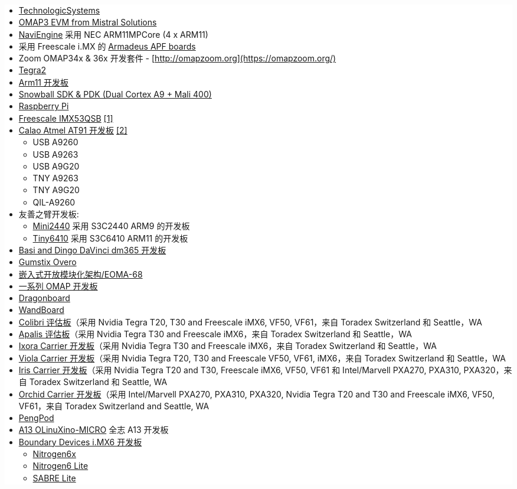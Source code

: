 -   [TechnologicSystems](https://tinylab-1.gitbook.io/elinux/content/zh/dev_portals/Development_Platforms/TechnologicSystems/TechnologicSystems.html "TechnologicSystems")
-   [OMAP3 EVM from Mistral Solutions](http://www.mistralsolutions.com/products/omap_3evm.php)
-   [NaviEngine](https://tinylab-1.gitbook.io/elinux/content/zh/dev_portals/Hardware_Hacking/NaviEngine/NaviEngine.html "NaviEngine") 采用 NEC ARM11MPCore (4 x ARM11)
-   采用 Freescale i.MX 的 [Armadeus APF boards](https://tinylab-1.gitbook.io/elinux/content/zh/dev_portals/Development_Platforms/Armadeus_APF_boards/Armadeus_APF_boards.html "Armadeus APF boards")
-   Zoom OMAP34x & 36x 开发套件 - [http://omapzoom.org](https://omapzoom.org/)
-   [Tegra2](https://tinylab-1.gitbook.io/elinux/content/zh/dev_portals/Development_Platforms/Tegra2/Tegra2.html "Tegra2")
-   [Arm11 开发板](https://tinylab-1.gitbook.io/elinux/content/zh/dev_portals/Development_Platforms/Arm11_development_board/Arm11_development_board.html "Arm11 development board")
-   [Snowball SDK & PDK (Dual Cortex A9 + Mali 400)](http://www.igloocommunity.org/)
-   [Raspberry Pi](https://tinylab-1.gitbook.io/elinux/content/zh/dev_portals/Development_Platforms/RaspberryPi/RaspberryPi.htmlBoard "RaspberryPiBoard")
-   [Freescale IMX53QSB](https://tinylab-1.gitbook.io/elinux/content/zh/dev_portals/Development_Platforms/Freescale_IMX53QSB/Freescale_IMX53QSB.html "Freescale IMX53QSB") [[1]](http://imxcommunity.org/group/imx53quickstartboard)
-   [Calao Atmel AT91 开发板](https://tinylab-1.gitbook.io/elinux/content/zh/dev_portals/Development_Platforms/Calao_Atmel_AT91_development_board/Calao_Atmel_AT91_development_board.html "Calao Atmel AT91 development board") [[2]](http://www.calao-systems.com/articles.php?lng=fr&pg=5940)
    -   USB A9260
    -   USB A9263
    -   USB A9G20
    -   TNY A9263
    -   TNY A9G20
    -   QIL-A9260
-   友善之臂开发板:
    -   [Mini2440](http://www.hycshop.com/mini2440-c-1_7/) 采用 S3C2440 ARM9 的开发板
    -   [Tiny6410](http://www.hycshop.com/tiny6410-c-1_10/) 采用 S3C6410 ARM11 的开发板
-   [Basi and Dingo DaVinci dm365 开发板](https://tinylab-1.gitbook.io/elinux/content/zh/dev_portals/Development_Platforms/Basi_and_Dingo_DaVinci_dm365_boards/Basi_and_Dingo_DaVinci_dm365_boards.html "Basi and Dingo DaVinci dm365 boards")
-   [Gumstix Overo](http://gumstix.com)
-   [嵌入式开放模块化架构/EOMA-68](https://tinylab-1.gitbook.io/elinux/content/zh/dev_portals/Development_Platforms/Embedded_Open_Modular_Architecture/EOMA-68/Embedded_Open_Modular_Architecture/EOMA-68.html "Embedded Open Modular Architecture/EOMA-68")
-   [一系列 OMAP 开发板](https://tinylab-1.gitbook.io/elinux/content/zh/hardware_pages/BeagleBoard/BeagleBoard.html#Other_OMAP_boards "BeagleBoard")
-   [Dragonboard](https://tinylab-1.gitbook.io/elinux/content/zh/dev_portals/Development_Platforms/Dragonboard/Dragonboard.html "Dragonboard")
-   [WandBoard](https://tinylab-1.gitbook.io/elinux/content/zh/dev_portals/Development_Platforms/WandBoard/WandBoard.html "WandBoard")
-   [Colibri 评估板](https://www.toradex.com/products/carrier-boards/colibri-evaluation-carrier-board)（采用 Nvidia Tegra T20, T30 and Freescale iMX6, VF50, VF61，来自 Toradex Switzerland 和 Seattle，WA
-   [Apalis 评估板](https://www.toradex.com/products/carrier-boards/apalis-evaluation-board)（采用 Nvidia Tegra T30 and Freescale iMX6，来自 Toradex Switzerland 和 Seattle，WA
-   [Ixora Carrier 开发板](https://www.toradex.com/products/carrier-boards/ixora-carrier-board)（采用 Nvidia Tegra T30 and Freescale iMX6，来自 Toradex Switzerland 和 Seattle，WA
-   [Viola Carrier 开发板](https://www.toradex.com/products/carrier-boards/viola-carrier-board)（采用 Nvidia Tegra T20, T30 and Freescale VF50, VF61, iMX6，来自 Toradex Switzerland 和 Seattle，WA
-   [Iris Carrier 开发板](https://www.toradex.com/products/carrier-boards/iris-carrier-board)（采用 Nvidia Tegra T20 and T30, Freescale iMX6, VF50, VF61 和 Intel/Marvell PXA270, PXA310, PXA320，来自 Toradex Switzerland 和 Seattle, WA
-   [Orchid Carrier 开发板](https://www.toradex.com/products/carrier-boards/orchid-carrier-board)（采用 Intel/Marvell PXA270, PXA310, PXA320, Nvidia Tegra T20 and T30 and Freescale iMX6, VF50, VF61，来自 Toradex Switzerland and Seattle, WA
-   [PengPod](http://pengpod.com/)
-   [A13 OLinuXino-MICRO](https://tinylab-1.gitbook.io/elinux/content/zh/dev_portals/Development_Platforms/A13_OLinuXino-MICRO/A13_OLinuXino-MICRO.html "A13 OLinuXino-MICRO") 全志 A13 开发板
-   [Boundary Devices i.MX6 开发板](http://boundarydevices.com/products/)
    -   [Nitrogen6x](http://boundarydevices.com/products/nitrogen6x-board-imx6-arm-cortex-a9-sbc/)
    -   [Nitrogen6 Lite](http://boundarydevices.com/products/nitrogen6_lite/)
    -   [SABRE Lite](http://boundarydevices.com/products/sabre-lite-imx6-sbc/)